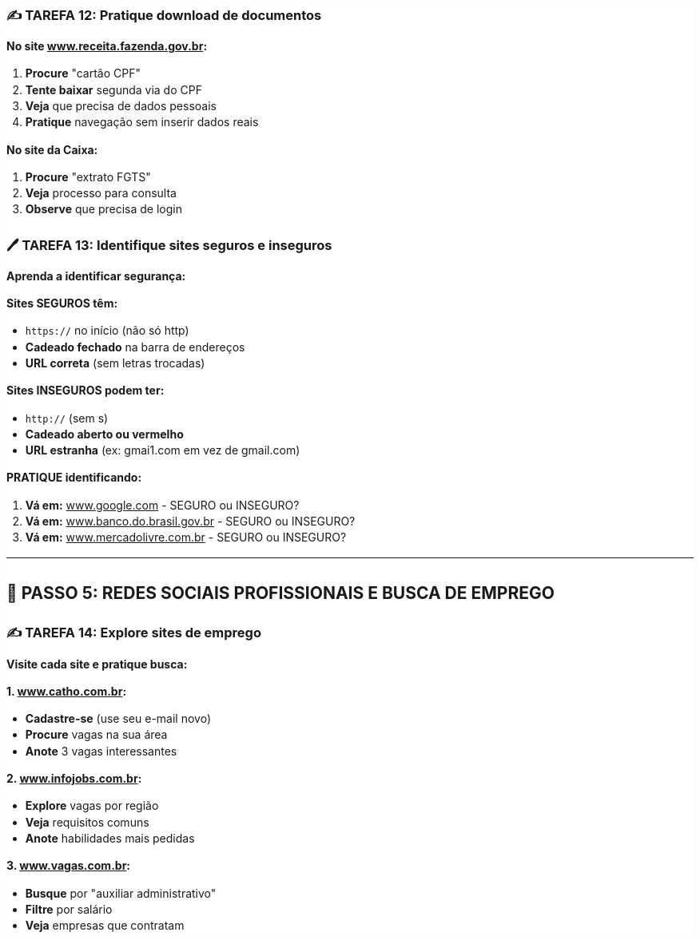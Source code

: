 ### ✍️ TAREFA 12: Pratique download de documentos

**No site www.receita.fazenda.gov.br:**

1. **Procure** "cartão CPF"
2. **Tente baixar** segunda via do CPF
3. **Veja** que precisa de dados pessoais
4. **Pratique** navegação sem inserir dados reais

**No site da Caixa:**
1. **Procure** "extrato FGTS"
2. **Veja** processo para consulta
3. **Observe** que precisa de login

### 🖊️ TAREFA 13: Identifique sites seguros e inseguros

**Aprenda a identificar segurança:**

**Sites SEGUROS têm:**
- `https://` no início (não só http)
- **Cadeado fechado** na barra de endereços
- **URL correta** (sem letras trocadas)

**Sites INSEGUROS podem ter:**
- `http://` (sem s)
- **Cadeado aberto ou vermelho**
- **URL estranha** (ex: gmai1.com em vez de gmail.com)

**PRATIQUE identificando:**
1. **Vá em:** www.google.com - SEGURO ou INSEGURO?
2. **Vá em:** www.banco.do.brasil.gov.br - SEGURO ou INSEGURO?
3. **Vá em:** www.mercadolivre.com.br - SEGURO ou INSEGURO?

---

## 📱 PASSO 5: REDES SOCIAIS PROFISSIONAIS E BUSCA DE EMPREGO

### ✍️ TAREFA 14: Explore sites de emprego

**Visite cada site e pratique busca:**

**1. www.catho.com.br:**
- **Cadastre-se** (use seu e-mail novo)
- **Procure** vagas na sua área
- **Anote** 3 vagas interessantes

**2. www.infojobs.com.br:**
- **Explore** vagas por região
- **Veja** requisitos comuns
- **Anote** habilidades mais pedidas

**3. www.vagas.com.br:**
- **Busque** por "auxiliar administrativo"
- **Filtre** por salário
- **Veja** empresas que contratam
